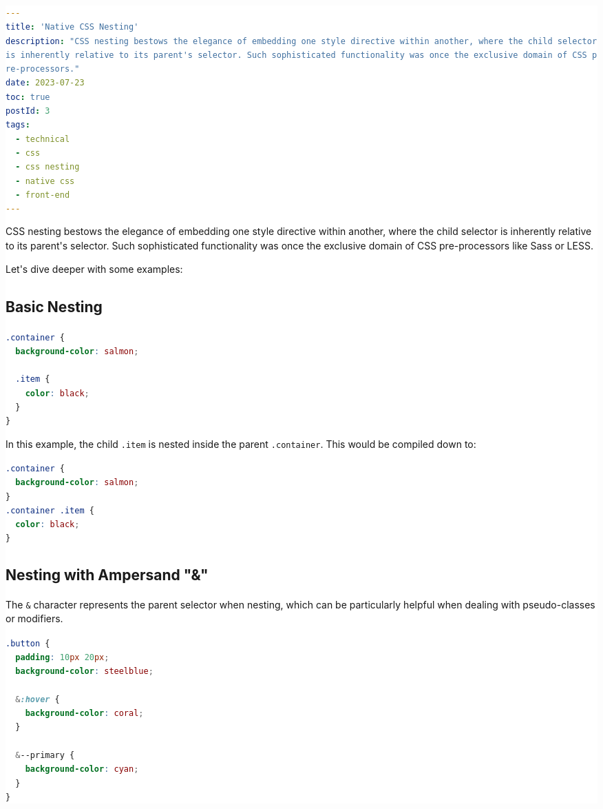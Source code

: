 ```yaml
---
title: 'Native CSS Nesting'
description: "CSS nesting bestows the elegance of embedding one style directive within another, where the child selector is inherently relative to its parent's selector. Such sophisticated functionality was once the exclusive domain of CSS pre-processors."
date: 2023-07-23
toc: true
postId: 3
tags:
  - technical
  - css
  - css nesting
  - native css
  - front-end
---
```


CSS nesting bestows the elegance of embedding one style directive within another, where the child selector is inherently relative to its parent's selector. Such sophisticated functionality was once the exclusive domain of CSS pre-processors like Sass or LESS.

Let's dive deeper with some examples:

## Basic Nesting

```css
.container {
  background-color: salmon;

  .item {
    color: black;
  }
}
```

In this example, the child `.item` is nested inside the parent `.container`. This would be compiled down to:

```css
.container {
  background-color: salmon;
}
.container .item {
  color: black;
}
```

## Nesting with Ampersand "&"

The `&` character represents the parent selector when nesting, which can be particularly helpful when dealing with pseudo-classes or modifiers.

```css
.button {
  padding: 10px 20px;
  background-color: steelblue;

  &:hover {
    background-color: coral;
  }

  &--primary {
    background-color: cyan;
  }
}
```
